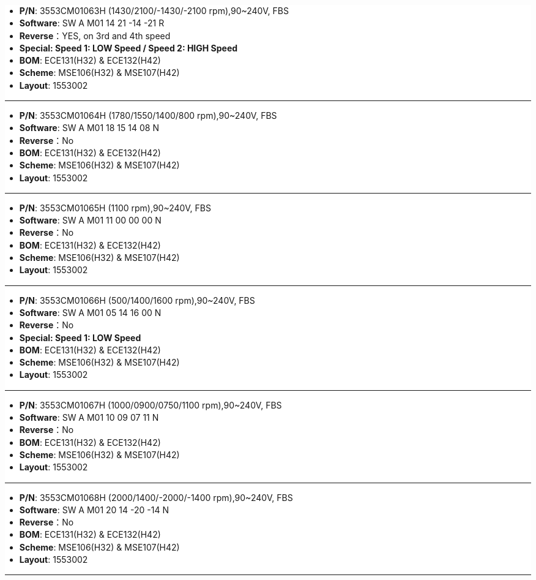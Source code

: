 
* **P/N**: 3553CM01063H (1430/2100/-1430/-2100 rpm),90~240V, FBS
* **Software**: SW A M01 14 21 -14 -21 R
* **Reverse**：YES, on 3rd and 4th speed
* **Special: Speed 1: LOW Speed / Speed 2: HIGH Speed**
* **BOM**: ECE131(H32) & ECE132(H42) 
* **Scheme**: MSE106(H32) & MSE107(H42) 
* **Layout**: 1553002

---

* **P/N**: 3553CM01064H (1780/1550/1400/800 rpm),90~240V, FBS
* **Software**: SW A M01 18 15 14 08 N
* **Reverse**：No
* **BOM**: ECE131(H32) & ECE132(H42) 
* **Scheme**: MSE106(H32) & MSE107(H42) 
* **Layout**: 1553002

---

* **P/N**: 3553CM01065H (1100 rpm),90~240V, FBS
* **Software**: SW A M01 11 00 00 00 N
* **Reverse**：No
* **BOM**: ECE131(H32) & ECE132(H42) 
* **Scheme**: MSE106(H32) & MSE107(H42) 
* **Layout**: 1553002

---

* **P/N**: 3553CM01066H (500/1400/1600 rpm),90~240V, FBS
* **Software**: SW A M01 05 14 16 00 N
* **Reverse**：No
* **Special: Speed 1: LOW Speed**
* **BOM**: ECE131(H32) & ECE132(H42) 
* **Scheme**: MSE106(H32) & MSE107(H42) 
* **Layout**: 1553002

---

* **P/N**: 3553CM01067H (1000/0900/0750/1100 rpm),90~240V, FBS
* **Software**: SW A M01 10 09 07 11 N
* **Reverse**：No
* **BOM**: ECE131(H32) & ECE132(H42) 
* **Scheme**: MSE106(H32) & MSE107(H42) 
* **Layout**: 1553002

---

* **P/N**: 3553CM01068H (2000/1400/-2000/-1400 rpm),90~240V, FBS
* **Software**: SW A M01 20 14 -20 -14 N
* **Reverse**：No
* **BOM**: ECE131(H32) & ECE132(H42) 
* **Scheme**: MSE106(H32) & MSE107(H42) 
* **Layout**: 1553002

---